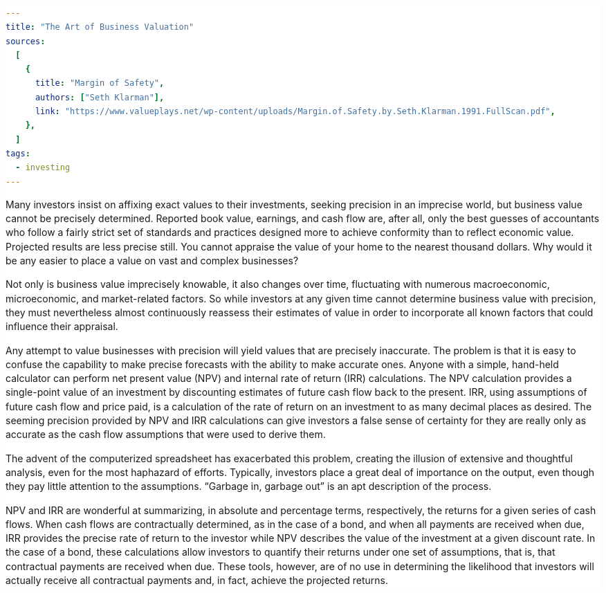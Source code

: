 ```yaml
---
title: "The Art of Business Valuation"
sources:
  [
    {
      title: "Margin of Safety",
      authors: ["Seth Klarman"],
      link: "https://www.valueplays.net/wp-content/uploads/Margin.of.Safety.by.Seth.Klarman.1991.FullScan.pdf",
    },
  ]
tags:
  - investing
---
```


Many investors insist on affixing exact values to their investments, seeking precision in an imprecise world, but business value cannot be precisely determined. Reported book value, earnings, and cash flow are, after all, only the best guesses of accountants who follow a fairly strict set of standards and practices designed more to achieve conformity than to reflect economic value. Projected results are less precise still. You cannot appraise the value of your home to the nearest thousand dollars. Why would it be any easier to place a value on vast and complex businesses?

Not only is business value imprecisely knowable, it also changes over time, fluctuating with numerous macroeconomic, microeconomic, and market-related factors. So while investors at any given time cannot determine business value with precision, they must nevertheless almost continuously reassess their estimates of value in order to incorporate all known factors that could influence their appraisal.

Any attempt to value businesses with precision will yield values that are precisely inaccurate. The problem is that it is easy to confuse the capability to make precise forecasts with the ability to make accurate ones. Anyone with a simple, hand-held calculator can perform net present value (NPV) and internal rate of return (IRR) calculations. The NPV calculation provides a single-point value of an investment by discounting estimates of future cash flow back to the present. IRR, using assumptions of future cash flow and price paid, is a calculation of the rate of return on an investment to as many decimal places as desired. The seeming precision provided by NPV and IRR calculations can give investors a false sense of certainty for they are really only as accurate as the cash flow assumptions that were used to derive them.

The advent of the computerized spreadsheet has exacerbated this problem, creating the illusion of extensive and thoughtful analysis, even for the most haphazard of efforts. Typically, investors place a great deal of importance on the output, even though they pay little attention to the assumptions. “Garbage in, garbage out” is an apt description of the process.

NPV and IRR are wonderful at summarizing, in absolute and percentage terms, respectively, the returns for a given series of cash flows. When cash flows are contractually determined, as in the case of a bond, and when all payments are received when due, IRR provides the precise rate of return to the investor while NPV describes the value of the investment at a given discount rate. In the case of a bond, these calculations allow investors to quantify their returns under one set of assumptions, that is, that contractual payments are received when due. These tools, however, are of no use in determining the likelihood that investors will actually receive all contractual payments and, in fact, achieve the projected returns.
